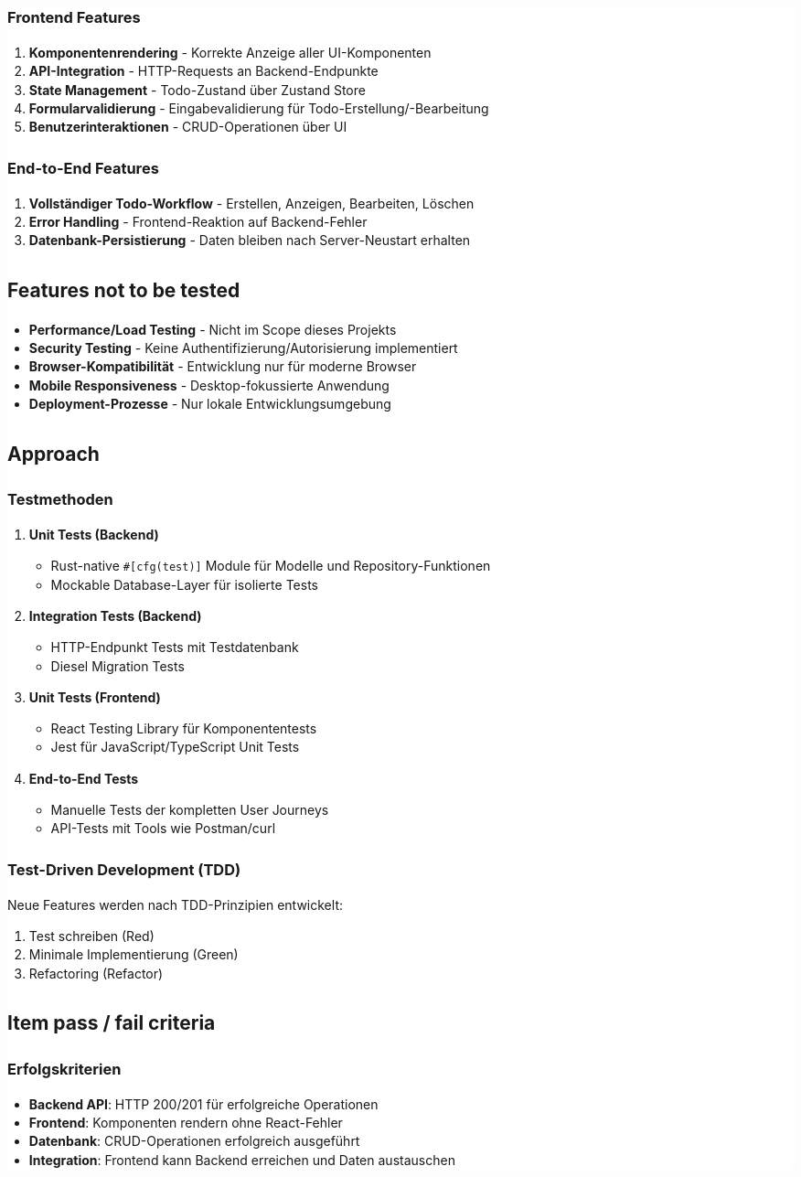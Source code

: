 ### Frontend Features
1. **Komponentenrendering** - Korrekte Anzeige aller UI-Komponenten
2. **API-Integration** - HTTP-Requests an Backend-Endpunkte
3. **State Management** - Todo-Zustand über Zustand Store
4. **Formularvalidierung** - Eingabevalidierung für Todo-Erstellung/-Bearbeitung
5. **Benutzerinteraktionen** - CRUD-Operationen über UI

### End-to-End Features
1. **Vollständiger Todo-Workflow** - Erstellen, Anzeigen, Bearbeiten, Löschen
2. **Error Handling** - Frontend-Reaktion auf Backend-Fehler
3. **Datenbank-Persistierung** - Daten bleiben nach Server-Neustart erhalten

## Features not to be tested

- **Performance/Load Testing** - Nicht im Scope dieses Projekts
- **Security Testing** - Keine Authentifizierung/Autorisierung implementiert
- **Browser-Kompatibilität** - Entwicklung nur für moderne Browser
- **Mobile Responsiveness** - Desktop-fokussierte Anwendung
- **Deployment-Prozesse** - Nur lokale Entwicklungsumgebung

## Approach

### Testmethoden

1. **Unit Tests (Backend)**
   - Rust-native `#[cfg(test)]` Module für Modelle und Repository-Funktionen
   - Mockable Database-Layer für isolierte Tests

2. **Integration Tests (Backend)**
   - HTTP-Endpunkt Tests mit Testdatenbank
   - Diesel Migration Tests

3. **Unit Tests (Frontend)**
   - React Testing Library für Komponententests
   - Jest für JavaScript/TypeScript Unit Tests

4. **End-to-End Tests**
   - Manuelle Tests der kompletten User Journeys
   - API-Tests mit Tools wie Postman/curl

### Test-Driven Development (TDD)
Neue Features werden nach TDD-Prinzipien entwickelt:
1. Test schreiben (Red)
2. Minimale Implementierung (Green)
3. Refactoring (Refactor)

## Item pass / fail criteria

### Erfolgskriterien
- **Backend API**: HTTP 200/201 für erfolgreiche Operationen
- **Frontend**: Komponenten rendern ohne React-Fehler
- **Datenbank**: CRUD-Operationen erfolgreich ausgeführt
- **Integration**: Frontend kann Backend erreichen und Daten austauschen

